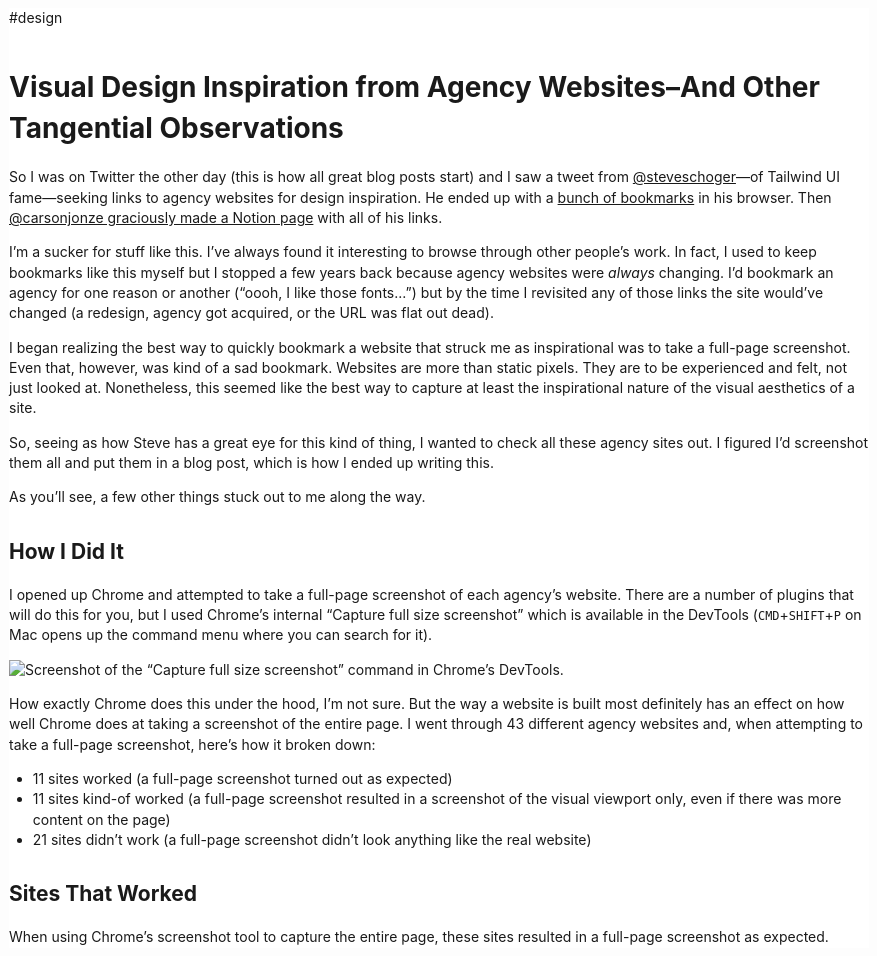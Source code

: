 #design

# Visual Design Inspiration from Agency Websites–And Other Tangential Observations

So I was on Twitter the other day (this is how all great blog posts start) and I saw a tweet from [@steveschoger](https://twitter.com/steveschoger)—of Tailwind UI fame—seeking links to agency websites for design inspiration. He ended up with a [bunch of bookmarks](https://twitter.com/steveschoger/status/1245010003691479041) in his browser. Then [@carsonjonze graciously made a Notion page](https://www.notion.so/chilipepper/Agency-Inspiration-5f56d3defef5468291dc315a7e6911cd) with all of his links.

I’m a sucker for stuff like this. I’ve always found it interesting to browse through other people’s work. In fact, I used to keep bookmarks like this myself but I stopped a few years back because agency websites were _always_ changing. I’d bookmark an agency for one reason or another (“oooh, I like those fonts...”) but by the time I revisited any of those links the site would’ve changed (a redesign, agency got acquired, or the URL was flat out dead).

I began realizing the best way to quickly bookmark a website that struck me as inspirational was to take a full-page screenshot. Even that, however, was kind of a sad bookmark. Websites are more than static pixels. They are to be experienced and felt, not just looked at. Nonetheless, this seemed like the best way to capture at least the inspirational nature of the visual aesthetics of a site.

So, seeing as how Steve has a great eye for this kind of thing, I wanted to check all these agency sites out. I figured I’d screenshot them all and put them in a blog post, which is how I ended up writing this.

As you’ll see, a few other things stuck out to me along the way.

## How I Did It

I opened up Chrome and attempted to take a full-page screenshot of each agency’s website. There are a number of plugins that will do this for you, but I used Chrome’s internal “Capture full size screenshot” which is available in the DevTools (`CMD`+`SHIFT`+`P` on Mac opens up the command menu where you can search for it).

<img src="https://cdn.jim-nielsen.com/blog/2020/agencies-chrome-screenshot.png" alt="Screenshot of the “Capture full size screenshot” command in Chrome’s DevTools." width="572" height="268" />

How exactly Chrome does this under the hood, I’m not sure. But the way a website is built most definitely has an effect on how well Chrome does at taking a screenshot of the entire page. I went through 43 different agency websites and, when attempting to take a full-page screenshot, here’s how it broken down:

- 11 sites worked (a full-page screenshot turned out as expected)
- 11 sites kind-of worked (a full-page screenshot resulted in a screenshot of the visual viewport only, even if there was more content on the page)
- 21 sites didn’t work (a full-page screenshot didn’t look anything like the real website)

## Sites That Worked

When using Chrome’s screenshot tool to capture the entire page, these sites resulted in a full-page screenshot as expected.
